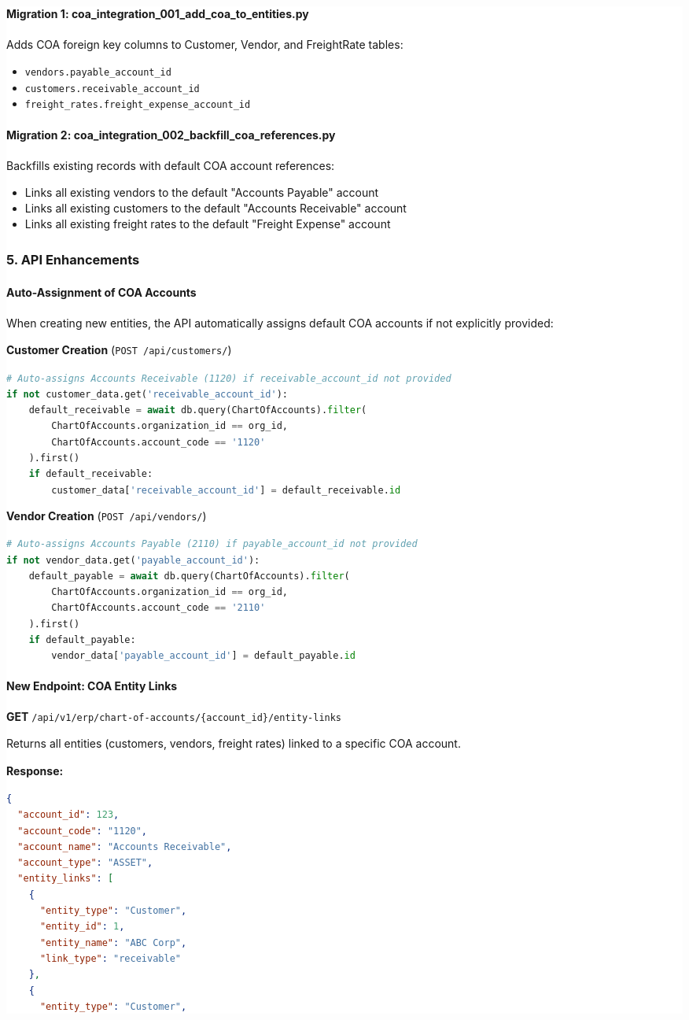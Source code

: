 #### Migration 1: coa_integration_001_add_coa_to_entities.py
Adds COA foreign key columns to Customer, Vendor, and FreightRate tables:
- `vendors.payable_account_id`
- `customers.receivable_account_id`
- `freight_rates.freight_expense_account_id`

#### Migration 2: coa_integration_002_backfill_coa_references.py
Backfills existing records with default COA account references:
- Links all existing vendors to the default "Accounts Payable" account
- Links all existing customers to the default "Accounts Receivable" account
- Links all existing freight rates to the default "Freight Expense" account

### 5. API Enhancements

#### Auto-Assignment of COA Accounts

When creating new entities, the API automatically assigns default COA accounts if not explicitly provided:

**Customer Creation** (`POST /api/customers/`)
```python
# Auto-assigns Accounts Receivable (1120) if receivable_account_id not provided
if not customer_data.get('receivable_account_id'):
    default_receivable = await db.query(ChartOfAccounts).filter(
        ChartOfAccounts.organization_id == org_id,
        ChartOfAccounts.account_code == '1120'
    ).first()
    if default_receivable:
        customer_data['receivable_account_id'] = default_receivable.id
```

**Vendor Creation** (`POST /api/vendors/`)
```python
# Auto-assigns Accounts Payable (2110) if payable_account_id not provided
if not vendor_data.get('payable_account_id'):
    default_payable = await db.query(ChartOfAccounts).filter(
        ChartOfAccounts.organization_id == org_id,
        ChartOfAccounts.account_code == '2110'
    ).first()
    if default_payable:
        vendor_data['payable_account_id'] = default_payable.id
```

#### New Endpoint: COA Entity Links

**GET** `/api/v1/erp/chart-of-accounts/{account_id}/entity-links`

Returns all entities (customers, vendors, freight rates) linked to a specific COA account.

**Response:**
```json
{
  "account_id": 123,
  "account_code": "1120",
  "account_name": "Accounts Receivable",
  "account_type": "ASSET",
  "entity_links": [
    {
      "entity_type": "Customer",
      "entity_id": 1,
      "entity_name": "ABC Corp",
      "link_type": "receivable"
    },
    {
      "entity_type": "Customer",
```